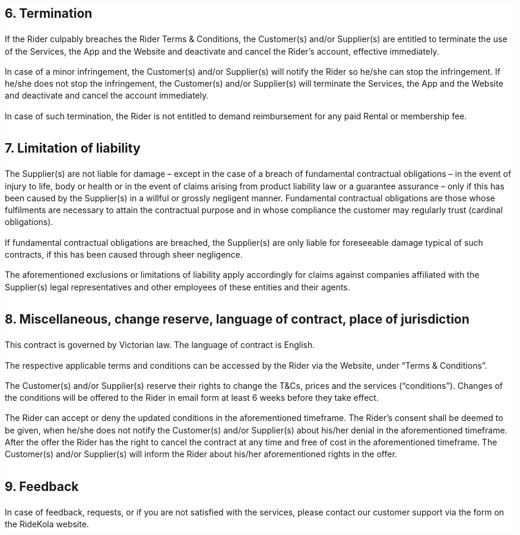 ## **6\. Termination**

If the Rider culpably breaches the Rider Terms & Conditions, the Customer(s) and/or Supplier(s) are entitled to terminate the use of the Services, the App and the Website and deactivate and cancel the Rider’s account, effective immediately. 

In case of a minor infringement, the Customer(s) and/or Supplier(s) will notify the Rider so he/she can stop the infringement. If he/she does not stop the infringement, the Customer(s) and/or Supplier(s) will terminate the Services, the App and the Website and deactivate and cancel the account immediately.

In case of such termination, the Rider is not entitled to demand reimbursement for any paid Rental or membership fee.

## **7\. Limitation of liability**

The Supplier(s) are not liable for damage – except in the case of a breach of fundamental contractual obligations – in the event of injury to life, body or health or in the event of claims arising from product liability law or a guarantee assurance – only if this has been caused by the Supplier(s) in a willful or grossly negligent manner. Fundamental contractual obligations are those whose fulfilments are necessary to attain the contractual purpose and in whose compliance the customer may regularly trust (cardinal obligations).

If fundamental contractual obligations are breached, the Supplier(s) are only liable for foreseeable damage typical of such contracts, if this has been caused through sheer negligence.

The aforementioned exclusions or limitations of liability apply accordingly for claims against companies affiliated with the Supplier(s) legal representatives and other employees of these entities and their agents.

## **8\. Miscellaneous, change reserve, language of contract, place of jurisdiction**

This contract is governed by Victorian law. The language of contract is English.

The respective applicable terms and conditions can be accessed by the Rider via the Website, under “Terms & Conditions”.

The Customer(s) and/or Supplier(s) reserve their rights to change the T\&Cs, prices and the services (“conditions”). Changes of the conditions will be offered to the Rider in email form at least 6 weeks before they take effect. 

The Rider can accept or deny the updated conditions in the aforementioned timeframe. The Rider’s consent shall be deemed to be given, when he/she does not notify the Customer(s) and/or Supplier(s) about his/her denial in the aforementioned timeframe. After the offer the Rider has the right to cancel the contract at any time and free of cost in the aforementioned timeframe. The Customer(s) and/or Supplier(s) will inform the Rider about his/her aforementioned rights in the offer.

## **9\. Feedback**

In case of feedback, requests, or if you are not satisfied with the services, please contact our customer support via the form on the RideKola website.

